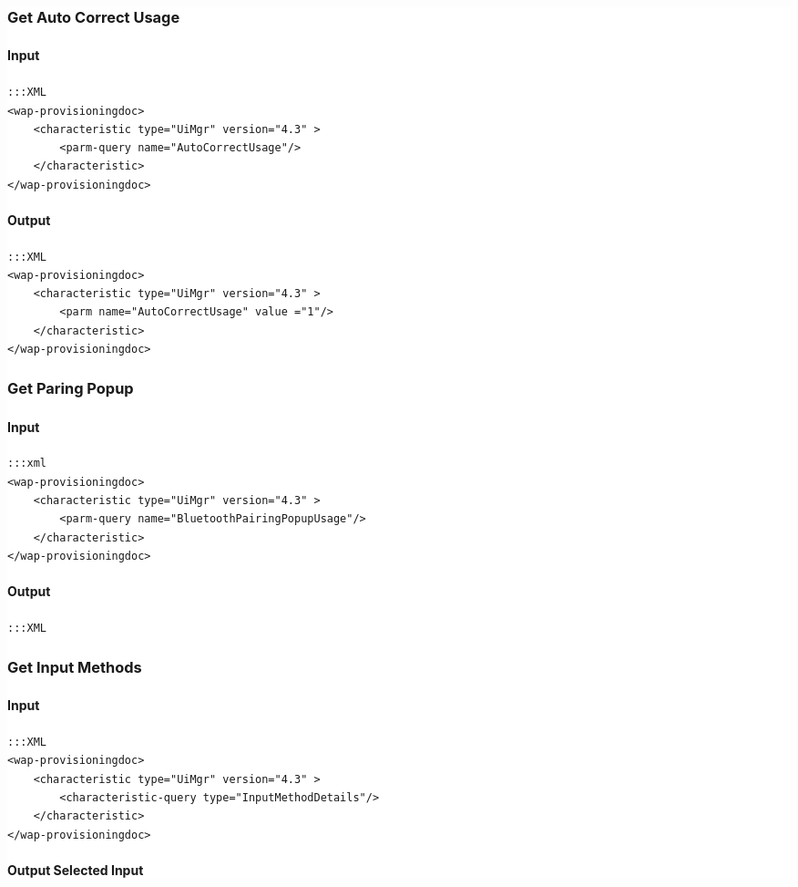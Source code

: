 ### Get Auto Correct Usage

#### Input 

    :::XML
    <wap-provisioningdoc>
        <characteristic type="UiMgr" version="4.3" >
            <parm-query name="AutoCorrectUsage"/>
        </characteristic>
    </wap-provisioningdoc>

#### Output

    :::XML
    <wap-provisioningdoc>
        <characteristic type="UiMgr" version="4.3" >
            <parm name="AutoCorrectUsage" value ="1"/> 
        </characteristic>
    </wap-provisioningdoc>

### Get Paring Popup

#### Input 

    :::xml
    <wap-provisioningdoc>
        <characteristic type="UiMgr" version="4.3" >
            <parm-query name="BluetoothPairingPopupUsage"/>
        </characteristic>
    </wap-provisioningdoc>

#### Output

    :::XML
  <wap-provisioningdoc>
        <characteristic type="UiMgr" version="4.3" >
            <parm name="BluetoothPairingPopupUsage" value="1"/>
        </characteristic>
    </wap-provisioningdoc>

### Get Input Methods

#### Input 

    :::XML
    <wap-provisioningdoc>
        <characteristic type="UiMgr" version="4.3" >
            <characteristic-query type="InputMethodDetails"/>
        </characteristic>
    </wap-provisioningdoc>

#### Output Selected Input

